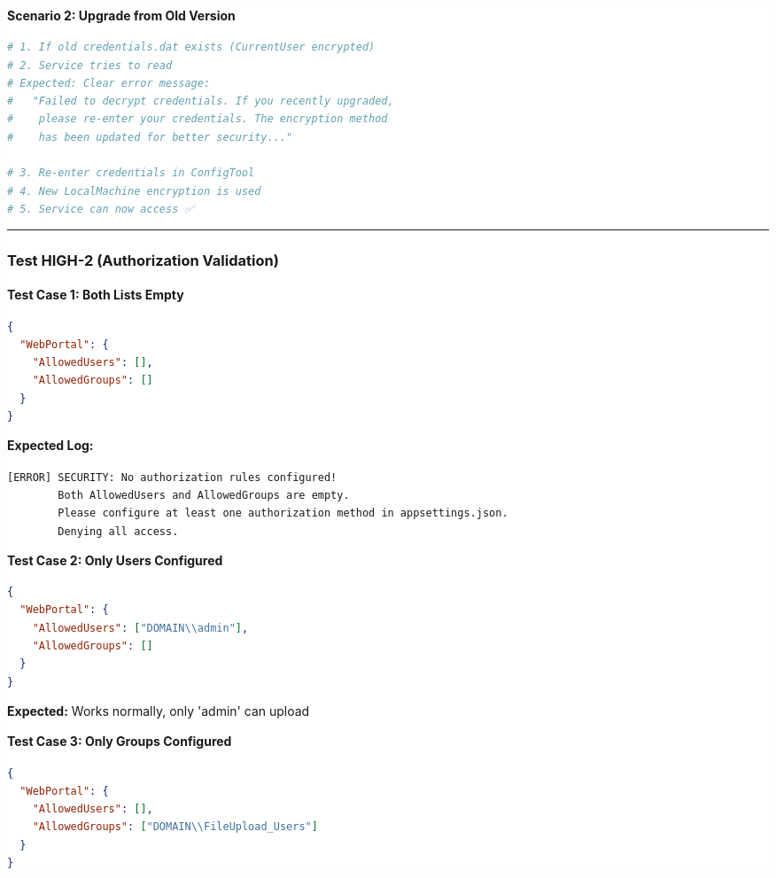 **Scenario 2: Upgrade from Old Version**
```powershell
# 1. If old credentials.dat exists (CurrentUser encrypted)
# 2. Service tries to read
# Expected: Clear error message:
#   "Failed to decrypt credentials. If you recently upgraded,
#    please re-enter your credentials. The encryption method
#    has been updated for better security..."

# 3. Re-enter credentials in ConfigTool
# 4. New LocalMachine encryption is used
# 5. Service can now access ✅
```

---

### Test HIGH-2 (Authorization Validation)

**Test Case 1: Both Lists Empty**
```json
{
  "WebPortal": {
    "AllowedUsers": [],
    "AllowedGroups": []
  }
}
```

**Expected Log:**
```
[ERROR] SECURITY: No authorization rules configured! 
        Both AllowedUsers and AllowedGroups are empty. 
        Please configure at least one authorization method in appsettings.json. 
        Denying all access.
```

**Test Case 2: Only Users Configured**
```json
{
  "WebPortal": {
    "AllowedUsers": ["DOMAIN\\admin"],
    "AllowedGroups": []
  }
}
```

**Expected:** Works normally, only 'admin' can upload

**Test Case 3: Only Groups Configured**
```json
{
  "WebPortal": {
    "AllowedUsers": [],
    "AllowedGroups": ["DOMAIN\\FileUpload_Users"]
  }
}
```
